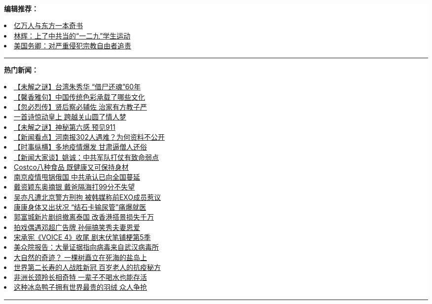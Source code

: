 
<strong>编辑推荐：</strong>
<li><a href="https://github.com/gmqtdp3059/djy/blob/master/gb/17/5/26/n9191512.md?dfh#1" target="_blank">亿万人与东方一本奇书</a></li><li><a href="https://github.com/tsiac2612/djy/blob/master/gb/17/12/10/n9943237.md#1" target="_blank">林辉：上了中共当的“一二九”学生运动</a></li><li><a href="https://github.com/tsiac2612/djy/blob/master/gb/19/6/22/n11340563.md#1" target="_blank">美国务卿：对严重侵犯宗教自由者追责</a></li>
<hr>

<strong>热门新闻：</strong>
<li><a href="https://github.com/gmqtdp3059/djy/blob/master/gb/21/7/29/n13125465.md#1">【未解之谜】台湾朱秀华 “借尸还魂”60年</a></li>
<li><a href="https://github.com/gmqtdp3059/djy/blob/master/gb/21/7/25/n13113957.md#1">【馨香雅句】中国传统色彩承载了哪些文化</a></li>
<li><a href="https://github.com/gmqtdp3059/djy/blob/master/gb/21/7/23/n13110780.md#1">【忽必烈传】贤后察必辅佐 治家有方教子严</a></li>
<li><a href="https://github.com/gmqtdp3059/djy/blob/master/gb/21/7/20/n13102261.md#1">一首诗惊动皇上  跨越关山圆了情人梦</a></li>
<li><a href="https://github.com/gmqtdp3059/djy/blob/master/gb/21/7/27/n13119494.md#1">【未解之谜】神秘第六感 预见911</a></li>
<li><a href="https://github.com/gmqtdp3059/djy/blob/master/gb/21/8/2/n13134016.md#1">【新闻看点】河南报302人遇难？为何资料不公开</a></li>
<li><a href="https://github.com/gmqtdp3059/djy/blob/master/gb/21/8/2/n13134209.md#1">【时事纵横】多地疫情爆发 甘肃逼僧人还俗</a></li>
<li><a href="https://github.com/gmqtdp3059/djy/blob/master/gb/21/8/2/n13133212.md#1">【新闻大家谈】姚诚：中共军队打仗有致命弱点</a></li>
<li><a href="https://github.com/gmqtdp3059/djy/blob/master/gb/21/7/29/n13125460.md#1">Costco八种食品 既健康又可保持身材</a></li>
<li><a href="https://github.com/gmqtdp3059/djy/blob/master/gb/21/7/31/n13130075.md#1">南京疫情甩锅俄国 中共承认已向全国蔓延</a></li>
<li><a href="https://github.com/gmqtdp3059/djy/blob/master/gb/21/8/1/n13131363.md#1">戴资颖东奥摘银 戴爸隔海打99分不失望</a></li>
<li><a href="https://github.com/gmqtdp3059/djy/blob/master/gb/21/7/31/n13129840.md#1">吴亦凡遭北京警方刑拘 被韩媒称前EXO成员惹议</a></li>
<li><a href="https://github.com/gmqtdp3059/djy/blob/master/gb/21/8/1/n13130307.md#1">康康身体又出状况 “结石卡输尿管”痛爆就医</a></li>
<li><a href="https://github.com/gmqtdp3059/djy/blob/master/gb/21/8/1/n13131811.md#1">郭富城新片剧组撤离泰国 改香港搭景损失千万</a></li>
<li><a href="https://github.com/gmqtdp3059/djy/blob/master/gb/21/8/1/n13131758.md#1">拍戏偶遇邓超广告牌 孙俪搞笑秀夫妻恩爱</a></li>
<li><a href="https://github.com/gmqtdp3059/djy/blob/master/gb/21/8/1/n13130420.md#1">宋承宪《VOICE 4》收尾 剧末伏笔铺梗第5季</a></li>
<li><a href="https://github.com/gmqtdp3059/djy/blob/master/gb/21/8/2/n13133194.md#1">美众院报告：大量证据指向病毒来自武汉病毒所</a></li>
<li><a href="https://github.com/gmqtdp3059/djy/blob/master/gb/21/8/1/n13130775.md#1">大自然的奇迹？ 一棵树矗立在死海的盐岛上</a></li>
<li><a href="https://github.com/gmqtdp3059/djy/blob/master/gb/21/7/28/n13122228.md#1">世界第二长寿的人战胜新冠 百岁老人的抗疫秘方</a></li>
<li><a href="https://github.com/gmqtdp3059/djy/blob/master/gb/21/8/1/n13130759.md#1">非洲长颈羚长相奇特 一辈子不喝水也能存活</a></li>
<li><a href="https://github.com/gmqtdp3059/djy/blob/master/gb/21/8/1/n13130659.md#1">这种冰岛鸭子拥有世界最贵的羽绒 众人争抢</a></li>
<hr>
